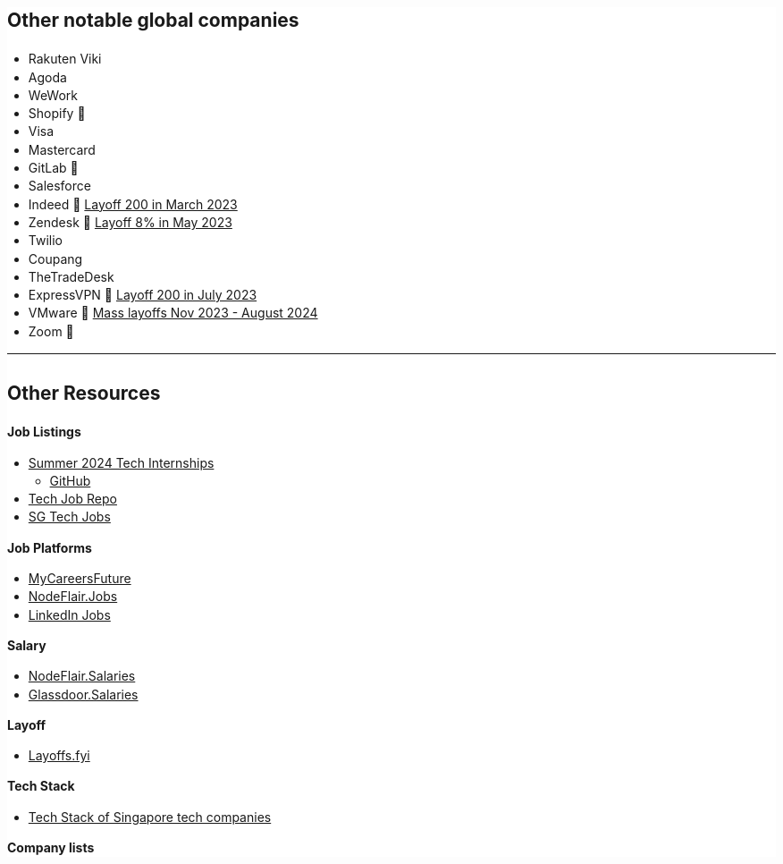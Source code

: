 ## Other notable global companies

- Rakuten Viki
- Agoda
- WeWork
- Shopify 🔴
- Visa
- Mastercard
- GitLab 🔴
- Salesforce
- Indeed 🔴 [Layoff 200 in March 2023](https://www.businesstimes.com.sg/startups-tech/startups/jobs-portal-indeed-shuts-singapore-tech-office-amid-global-layoffs)
- Zendesk 🔴 [Layoff 8% in May 2023](https://www.zendesk.com/sg/newsroom/articles/zendesk-workforce-reduction/)
- Twilio
- Coupang
- TheTradeDesk
- ExpressVPN 🔴 [Layoff 200 in July 2023](https://sg.news.yahoo.com/tech-layoffs-cybersecurity-firm-behind-160913325.html)
- VMware 🔴 [Mass layoffs Nov 2023 - August 2024](https://techwireasia.com/12/2023/what-happens-next-with-vmware-after-layoffs-and-redundancy/)
- Zoom 🔴

---

## Other Resources

**Job Listings**

- [Summer 2024 Tech Internships](https://techinternships.kxrt.me/)
  - [GitHub](https://github.com/kxrt/Singapore-Summer2024-TechInternships)
- [Tech Job Repo](https://techjobrepo.com/)
- [SG Tech Jobs](https://sgtechjobs.com/)

**Job Platforms**

- [MyCareersFuture](https://www.mycareersfuture.gov.sg/)
- [NodeFlair.Jobs](https://nodeflair.com/jobs?countries%5B%5D=Singapore)
- [LinkedIn Jobs](https://www.linkedin.com/jobs/)

**Salary**

- [NodeFlair.Salaries](https://www.nodeflair.com/salaries)
- [Glassdoor.Salaries](https://www.glassdoor.sg/Salaries/singapore-tech-salary-SRCH_IL.0,9_IM1123_KO10,14.htm)

**Layoff**

- [Layoffs.fyi](https://layoffs.fyi/)

**Tech Stack**

- [Tech Stack of Singapore tech companies](https://github.com/paradite/sg-tech-stack)

**Company lists**
